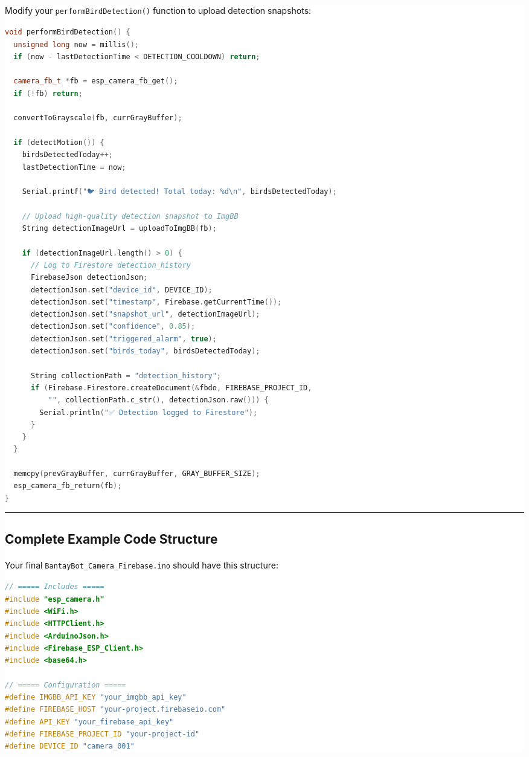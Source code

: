 Modify your `performBirdDetection()` function to upload detection snapshots:

```cpp
void performBirdDetection() {
  unsigned long now = millis();
  if (now - lastDetectionTime < DETECTION_COOLDOWN) return;

  camera_fb_t *fb = esp_camera_fb_get();
  if (!fb) return;

  convertToGrayscale(fb, currGrayBuffer);

  if (detectMotion()) {
    birdsDetectedToday++;
    lastDetectionTime = now;

    Serial.printf("🐦 Bird detected! Total today: %d\n", birdsDetectedToday);

    // Upload high-quality detection snapshot to ImgBB
    String detectionImageUrl = uploadToImgBB(fb);

    if (detectionImageUrl.length() > 0) {
      // Log to Firestore detection_history
      FirebaseJson detectionJson;
      detectionJson.set("device_id", DEVICE_ID);
      detectionJson.set("timestamp", Firebase.getCurrentTime());
      detectionJson.set("snapshot_url", detectionImageUrl);
      detectionJson.set("confidence", 0.85);
      detectionJson.set("triggered_alarm", true);
      detectionJson.set("birds_today", birdsDetectedToday);

      String collectionPath = "detection_history";
      if (Firebase.Firestore.createDocument(&fbdo, FIREBASE_PROJECT_ID,
          "", collectionPath.c_str(), detectionJson.raw())) {
        Serial.println("✅ Detection logged to Firestore");
      }
    }
  }

  memcpy(prevGrayBuffer, currGrayBuffer, GRAY_BUFFER_SIZE);
  esp_camera_fb_return(fb);
}
```

---

## Complete Example Code Structure

Your final `BantayBot_Camera_Firebase.ino` should have this structure:

```cpp
// ===== Includes =====
#include "esp_camera.h"
#include <WiFi.h>
#include <HTTPClient.h>
#include <ArduinoJson.h>
#include <Firebase_ESP_Client.h>
#include <base64.h>

// ===== Configuration =====
#define IMGBB_API_KEY "your_imgbb_api_key"
#define FIREBASE_HOST "your-project.firebaseio.com"
#define API_KEY "your_firebase_api_key"
#define FIREBASE_PROJECT_ID "your-project-id"
#define DEVICE_ID "camera_001"
```